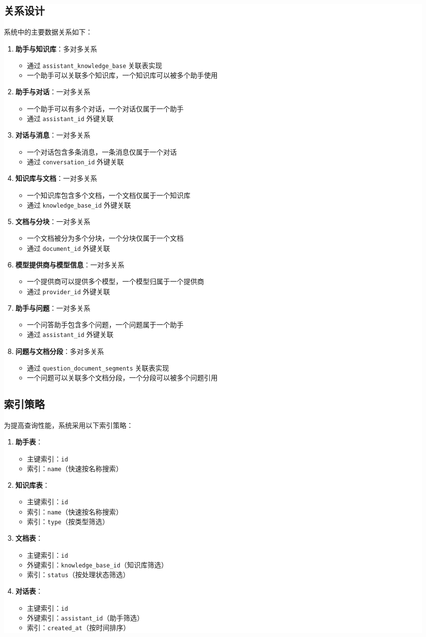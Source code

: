 ## 关系设计

系统中的主要数据关系如下：

1. **助手与知识库**：多对多关系
   - 通过 `assistant_knowledge_base` 关联表实现
   - 一个助手可以关联多个知识库，一个知识库可以被多个助手使用

2. **助手与对话**：一对多关系
   - 一个助手可以有多个对话，一个对话仅属于一个助手
   - 通过 `assistant_id` 外键关联

3. **对话与消息**：一对多关系
   - 一个对话包含多条消息，一条消息仅属于一个对话
   - 通过 `conversation_id` 外键关联

4. **知识库与文档**：一对多关系
   - 一个知识库包含多个文档，一个文档仅属于一个知识库
   - 通过 `knowledge_base_id` 外键关联

5. **文档与分块**：一对多关系
   - 一个文档被分为多个分块，一个分块仅属于一个文档
   - 通过 `document_id` 外键关联

6. **模型提供商与模型信息**：一对多关系
   - 一个提供商可以提供多个模型，一个模型归属于一个提供商
   - 通过 `provider_id` 外键关联

7. **助手与问题**：一对多关系
   - 一个问答助手包含多个问题，一个问题属于一个助手
   - 通过 `assistant_id` 外键关联

8. **问题与文档分段**：多对多关系
   - 通过 `question_document_segments` 关联表实现
   - 一个问题可以关联多个文档分段，一个分段可以被多个问题引用

## 索引策略

为提高查询性能，系统采用以下索引策略：

1. **助手表**：
   - 主键索引：`id`
   - 索引：`name`（快速按名称搜索）

2. **知识库表**：
   - 主键索引：`id`
   - 索引：`name`（快速按名称搜索）
   - 索引：`type`（按类型筛选）

3. **文档表**：
   - 主键索引：`id`
   - 外键索引：`knowledge_base_id`（知识库筛选）
   - 索引：`status`（按处理状态筛选）

4. **对话表**：
   - 主键索引：`id`
   - 外键索引：`assistant_id`（助手筛选）
   - 索引：`created_at`（按时间排序）
